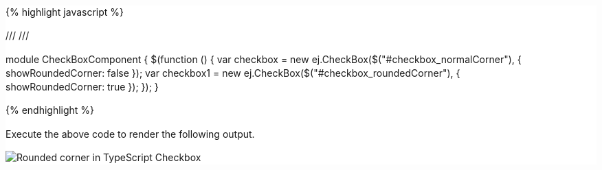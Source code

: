 
  {% highlight javascript %}

/// <reference path="tsfiles/jquery.d.ts" />
/// <reference path="tsfiles/ej.web.all.d.ts" />

module CheckBoxComponent {
    $(function () {
        var checkbox = new ej.CheckBox($("#checkbox_normalCorner"), {
           showRoundedCorner: false
            });
        var checkbox1 = new ej.CheckBox($("#checkbox_roundedCorner"), {    
           showRoundedCorner: true
         });
    });
}

  {% endhighlight %}



Execute the above code to render the following output.


![Rounded corner in TypeScript Checkbox](Easy-customization_images/Easy-customization_img6.png) 



